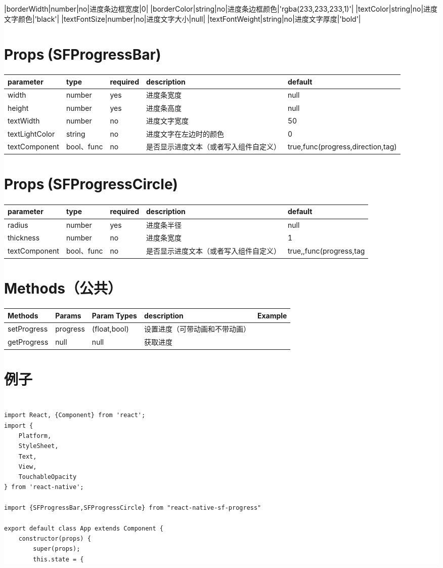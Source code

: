 |borderWidth|number|no|进度条边框宽度|0|
|borderColor|string|no|进度条边框颜色|'rgba(233,233,233,1)'|
|textColor|string|no|进度文字颜色|'black'|
|textFontSize|number|no|进度文字大小|null|
|textFontWeight|string|no|进度文字厚度|'bold'|


# Props (SFProgressBar)
|  parameter  |  type  |  required  |   description  |  default  |
|:-----|:-----|:-----|:-----|:-----|
|width|number|yes|进度条宽度|null|
|height|number|yes|进度条高度|null|
|textWidth|number|no|进度文字宽度|50|
|textLightColor|string|no|进度文字在左边时的颜色|0|
|textComponent|bool、func|no|是否显示进度文本（或者写入组件自定义）|true,func(progress,direction,tag)|


# Props (SFProgressCircle)
|  parameter  |  type  |  required  |   description  |  default  |
|:-----|:-----|:-----|:-----|:-----|
|radius|number|yes|进度条半径|null|
|thickness|number|no|进度条宽度|1|
|textComponent|bool、func|no|是否显示进度文本（或者写入组件自定义）|true,,func(progress,tag|


# Methods（公共）
|  Methods  |  Params  |  Param Types  |   description  |  Example  |
|:-----|:-----|:-----|:-----|:-----|
|setProgress|progress|(float,bool)|设置进度（可带动画和不带动画）||
|getProgress|null|null|获取进度||


# 例子
```

import React, {Component} from 'react';
import {
    Platform,
    StyleSheet,
    Text,
    View,
    TouchableOpacity
} from 'react-native';

import {SFProgressBar,SFProgressCircle} from "react-native-sf-progress"

export default class App extends Component {
    constructor(props) {
        super(props);
        this.state = {

```